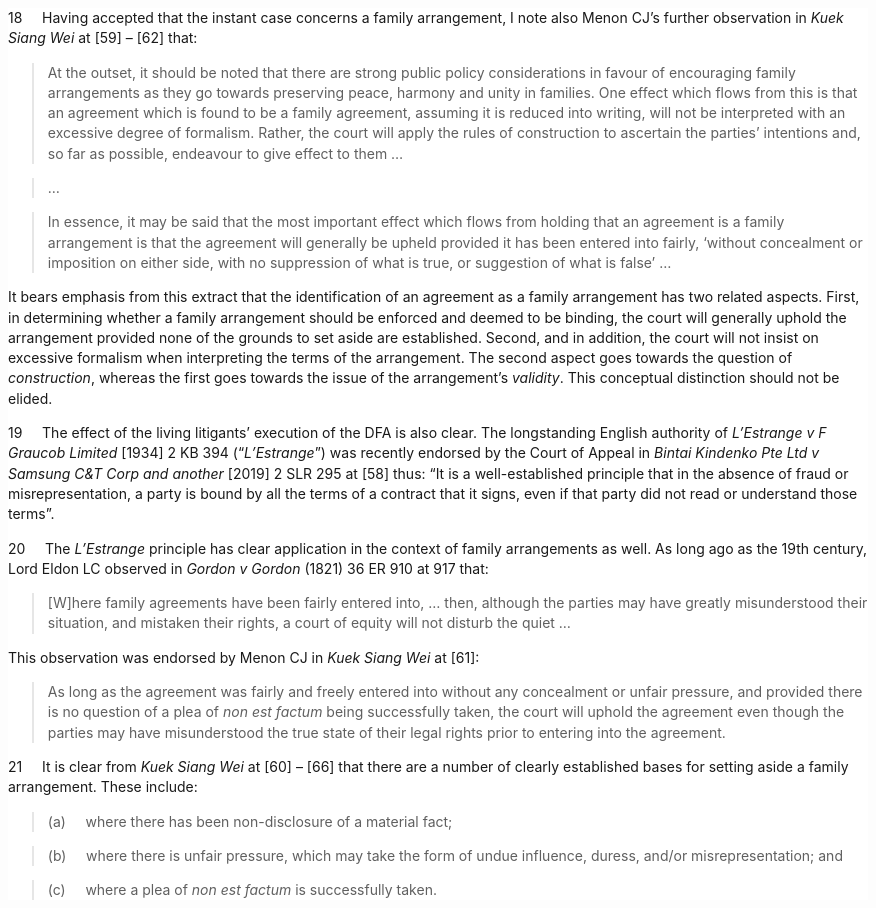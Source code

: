 18     Having accepted that the instant case concerns a family arrangement, I note also Menon CJ’s further observation in _Kuek Siang Wei_ at \[59\] – \[62\] that:

> At the outset, it should be noted that there are strong public policy considerations in favour of encouraging family arrangements as they go towards preserving peace, harmony and unity in families. One effect which flows from this is that an agreement which is found to be a family agreement, assuming it is reduced into writing, will not be interpreted with an excessive degree of formalism. Rather, the court will apply the rules of construction to ascertain the parties’ intentions and, so far as possible, endeavour to give effect to them …

> …

> In essence, it may be said that the most important effect which flows from holding that an agreement is a family arrangement is that the agreement will generally be upheld provided it has been entered into fairly, ‘without concealment or imposition on either side, with no suppression of what is true, or suggestion of what is false’ …

It bears emphasis from this extract that the identification of an agreement as a family arrangement has two related aspects. First, in determining whether a family arrangement should be enforced and deemed to be binding, the court will generally uphold the arrangement provided none of the grounds to set aside are established. Second, and in addition, the court will not insist on excessive formalism when interpreting the terms of the arrangement. The second aspect goes towards the question of _construction_, whereas the first goes towards the issue of the arrangement’s _validity_. This conceptual distinction should not be elided.

19     The effect of the living litigants’ execution of the DFA is also clear. The longstanding English authority of _L’Estrange v F Graucob Limited_ <span class="citation">\[1934\] 2 KB 394</span> (“_L’Estrange_”) was recently endorsed by the Court of Appeal in _Bintai Kindenko Pte Ltd v Samsung C&T Corp and another_ <span class="citation">\[2019\] 2 SLR 295</span> at \[58\] thus: “It is a well-established principle that in the absence of fraud or misrepresentation, a party is bound by all the terms of a contract that it signs, even if that party did not read or understand those terms”.

20     The _L’Estrange_ principle has clear application in the context of family arrangements as well. As long ago as the 19th century, Lord Eldon LC observed in _Gordon v Gordon_ (1821) 36 ER 910 at 917 that:

> \[W\]here family agreements have been fairly entered into, … then, although the parties may have greatly misunderstood their situation, and mistaken their rights, a court of equity will not disturb the quiet …

This observation was endorsed by Menon CJ in _Kuek Siang Wei_ at \[61\]:

> As long as the agreement was fairly and freely entered into without any concealment or unfair pressure, and provided there is no question of a plea of _non est factum_ being successfully taken, the court will uphold the agreement even though the parties may have misunderstood the true state of their legal rights prior to entering into the agreement.

21     It is clear from _Kuek Siang Wei_ at \[60\] – \[66\] that there are a number of clearly established bases for setting aside a family arrangement. These include:

> (a)     where there has been non-disclosure of a material fact;

> (b)     where there is unfair pressure, which may take the form of undue influence, duress, and/or misrepresentation; and

> (c)     where a plea of _non est factum_ is successfully taken.


[^1]: Affidavit of evidence-in-chief (“AEIC”) of Tan Wei Leong dated 2 October 2019 (“TWL”) at \[3\].
[^2]: TWL at \[14\] to \[16\].
[^3]: Transcript of 28 Nov 2019, Page 44, Lines 12 to 17.
[^4]: TWL at \[9\] to \[18\] and \[24\] to \[32\].
[^5]: TWL from \[9\] to \[18\].
[^6]: TWL from \[11\] to \[12\], TWL p 85.
[^7]: Transcript of 25 November 2019, Page 11, Lines 4 to 23.
[^8]: TWL at \[17\].
[^9]: TWL from \[13\] to \[16\].
[^10]: 4AB at p 1262.
[^11]: Transcript of 25 November 2019, Page 43, Lines 21 to 25.
[^12]: See Statement of Claim from \[1\] to \[9\].
[^13]: Transcript of 29 November 2019, Page 23, Line 25 to Page 24, Line 3.
[^14]: Transcript of 29 November 2019, Page 27, Lines 16 to 24.
[^15]: Transcript of 29 November 2019, Page 28, Line 7.
[^16]: Transcript of 28 November 2019, Page 45, Lines 15 to 17.
[^17]: Transcript of 28 November 2019 at Page 37, Lines 13 to 19.
[^18]: Plaintiff’s Written Submissions (“PWS”) at \[41\] to \[46\].
[^19]: PWS from \[67\] to \[78\].
[^20]: Transcript of 29 November 2019 at Page 28, Line 19.
[^21]: Transcript of 25 November 2019, Page 77, Lines 3 to 25.
[^22]: Transcript of 28 November 2019, Page 8, Lines 12 to 18.
[^23]: Transcript of 28 November 2019, Page 16, Lines 3 to 9.
[^24]: Transcript of 28 November 2019, Page 16, Lines 13 to 20.
[^25]: Transcript of 28 November 2019, Page 22, Lines 1 to 18.
[^26]: Transcript of 28 November 2019, Page 28, Lines 6 to 11.
[^27]: Transcript of 28 November 2019, Page 23, Lines 3 to 7.
[^28]: Transcript of 28 November 2019, Page 26, Lines 12 to 18. See also Lines 2 to 11.
[^29]: Transcript of 27 November 2019, Page 71, Lines 24 to 25.
[^30]: Transcript of 27 November 2019, Page 67, Lines 9 to 15.
[^31]: Transcript of 28 November 2019, Page 147, Lines 8 to 22.
[^32]: Bundle of AEICs vol 2, p 318
[^33]: Transcript of 28 November 2019, Page 147, Lines 1 to 3.
[^34]: Transcript of 26 November 2019, Page 73, Lines 8 to 12.
[^35]: Transcript of 25 November 2019 at Page 40, Lines 7 to 24.
[^36]: Transcript of 27 November 2019 at Page 105, Lines 11 to 23.
[^37]: Transcript of 27 November 2019 at Page 105, Lines 20 to 23.
[^38]: PWS from \[80\] to \[95\].